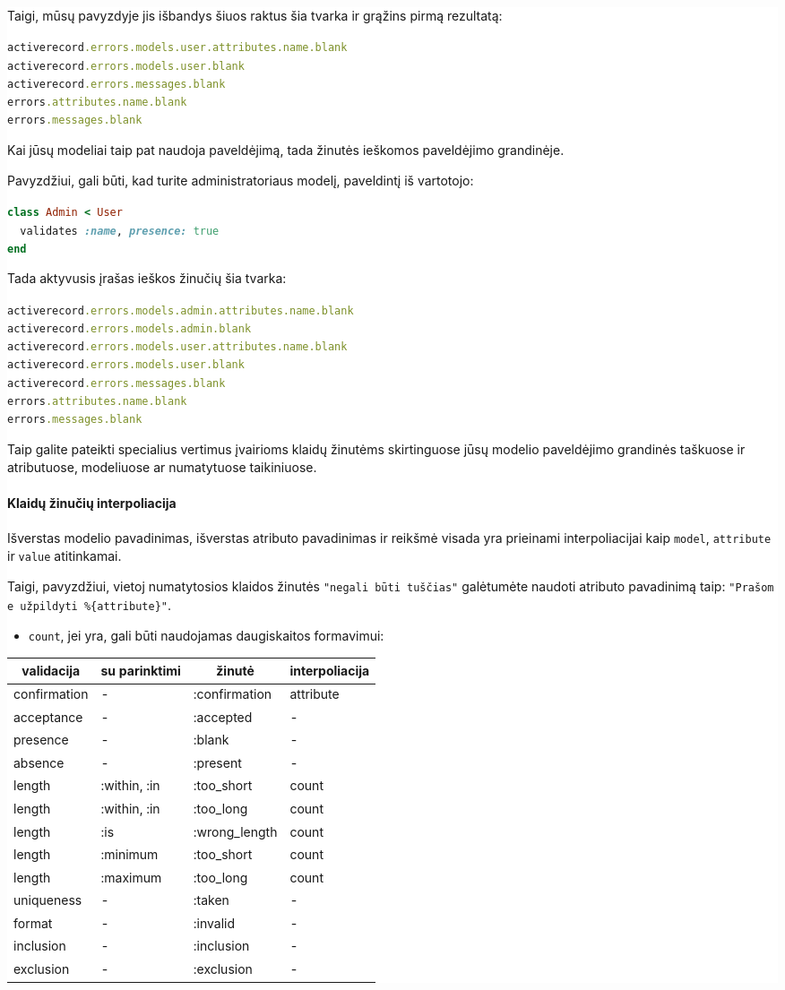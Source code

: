 Taigi, mūsų pavyzdyje jis išbandys šiuos raktus šia tvarka ir grąžins pirmą rezultatą:

```ruby
activerecord.errors.models.user.attributes.name.blank
activerecord.errors.models.user.blank
activerecord.errors.messages.blank
errors.attributes.name.blank
errors.messages.blank
```

Kai jūsų modeliai taip pat naudoja paveldėjimą, tada žinutės ieškomos paveldėjimo grandinėje.

Pavyzdžiui, gali būti, kad turite administratoriaus modelį, paveldintį iš vartotojo:

```ruby
class Admin < User
  validates :name, presence: true
end
```

Tada aktyvusis įrašas ieškos žinučių šia tvarka:

```ruby
activerecord.errors.models.admin.attributes.name.blank
activerecord.errors.models.admin.blank
activerecord.errors.models.user.attributes.name.blank
activerecord.errors.models.user.blank
activerecord.errors.messages.blank
errors.attributes.name.blank
errors.messages.blank
```

Taip galite pateikti specialius vertimus įvairioms klaidų žinutėms skirtinguose jūsų modelio paveldėjimo grandinės taškuose ir atributuose, modeliuose ar numatytuose taikiniuose.

#### Klaidų žinučių interpoliacija

Išverstas modelio pavadinimas, išverstas atributo pavadinimas ir reikšmė visada yra prieinami interpoliacijai kaip `model`, `attribute` ir `value` atitinkamai.

Taigi, pavyzdžiui, vietoj numatytosios klaidos žinutės `"negali būti tuščias"` galėtumėte naudoti atributo pavadinimą taip: `"Prašome užpildyti %{attribute}"`.

* `count`, jei yra, gali būti naudojamas daugiskaitos formavimui:

| validacija   | su parinktimi             | žinutė                    | interpoliacija |
| ------------ | ------------------------- | ------------------------- | ------------- |
| confirmation | -                         | :confirmation             | attribute     |
| acceptance   | -                         | :accepted                 | -             |
| presence     | -                         | :blank                    | -             |
| absence      | -                         | :present                  | -             |
| length       | :within, :in              | :too_short                | count         |
| length       | :within, :in              | :too_long                 | count         |
| length       | :is                       | :wrong_length             | count         |
| length       | :minimum                  | :too_short                | count         |
| length       | :maximum                  | :too_long                 | count         |
| uniqueness   | -                         | :taken                    | -             |
| format       | -                         | :invalid                  | -             |
| inclusion    | -                         | :inclusion                | -             |
| exclusion    | -                         | :exclusion                | -             |